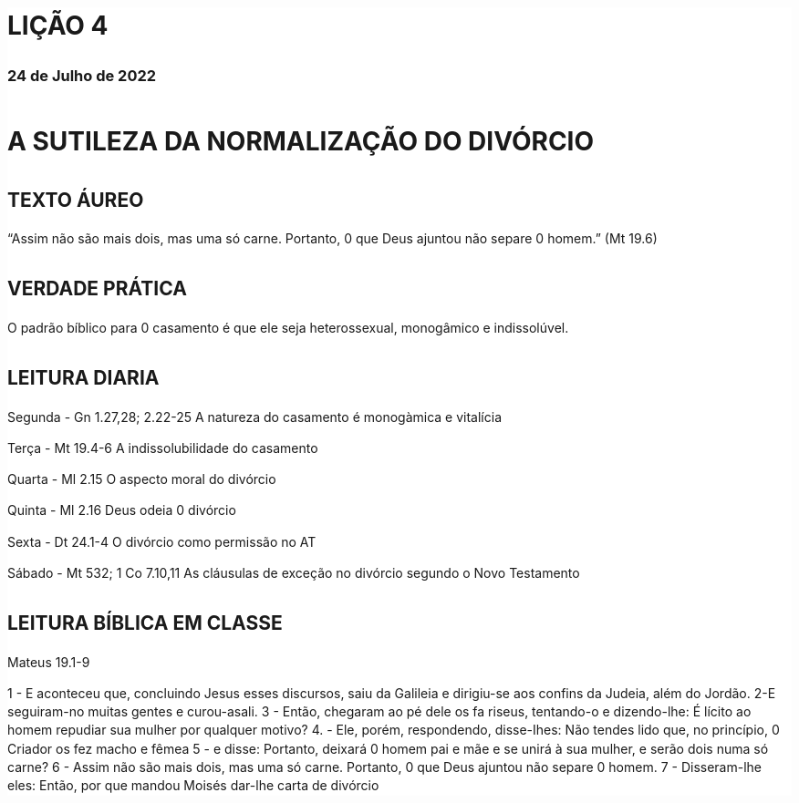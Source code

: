 # LIÇÃO 4

### 24 de Julho de 2022

# A SUTILEZA DA NORMALIZAÇÃO DO DIVÓRCIO

## TEXTO ÁUREO
“Assim não são mais dois, mas
uma só carne. Portanto, 0 que
Deus ajuntou não separe 0
homem.” (Mt 19.6)

## VERDADE PRÁTICA
O padrão bíblico para 0
casamento é que ele seja
heterossexual, monogâmico
e indissolúvel.

## LEITURA DIARIA

Segunda - Gn 1.27,28; 2.22-25
A natureza do casamento é
monogàmica e vitalícia

Terça - Mt 19.4-6
A indissolubilidade do casamento

Quarta - Ml 2.15
O aspecto moral do divórcio

Quinta - Ml 2.16
Deus odeia 0 divórcio

Sexta - Dt 24.1-4
O divórcio como permissão no AT

Sábado - Mt 532; 1 Co 7.10,11
As cláusulas de exceção no divórcio
segundo o Novo Testamento

## LEITURA BÍBLICA EM CLASSE

Mateus 19.1-9

1 - E aconteceu que, concluindo Jesus esses
discursos, saiu da Galileia e dirigiu-se
aos confins da Judeia, além do Jordão.
2-E seguiram-no muitas gentes e curou-asali.
3 - Então, chegaram ao pé dele os fa­
riseus, tentando-o e dizendo-lhe: É
lícito ao homem repudiar sua mulher
por qualquer motivo?
4. - Ele, porém, respondendo, disse-Ihes: Não tendes lido que, no princípio,
0 Criador os fez macho e fêmea
5 - e disse: Portanto, deixará 0 homem
pai e mãe e se unirá à sua mulher, e serão
dois numa só carne?
6 - Assim não são mais dois, mas uma
só carne. Portanto, 0 que Deus ajuntou
não separe 0 homem.
7 - Disseram-lhe eles: Então, por que
mandou Moisés dar-lhe carta de divórcio